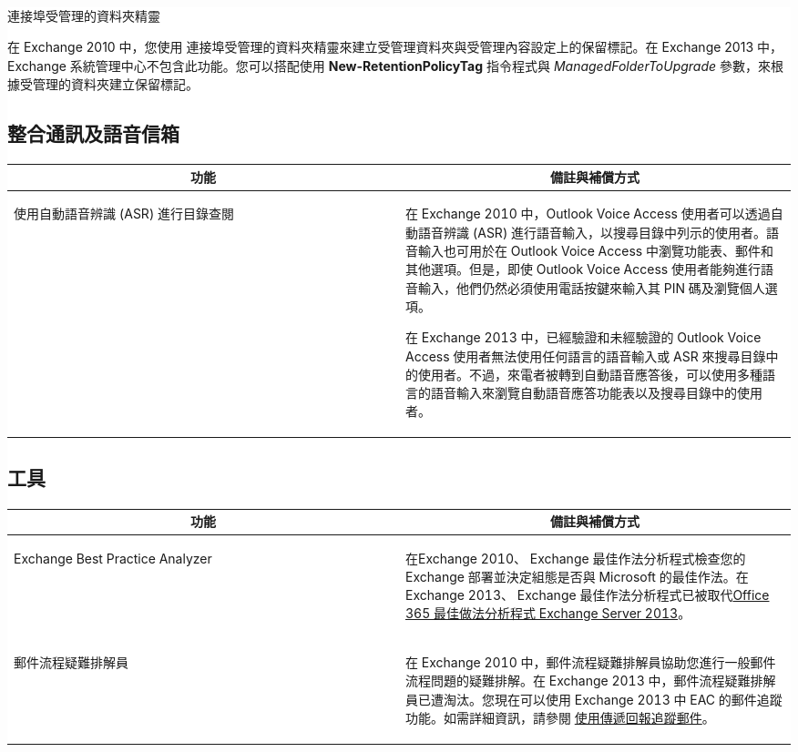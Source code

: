 </td>
</tr>
<tr class="even">
<td><p>連接埠受管理的資料夾精靈</p></td>
<td><p>在 Exchange 2010 中，您使用 連接埠受管理的資料夾精靈來建立受管理資料夾與受管理內容設定上的保留標記。在 Exchange 2013 中，Exchange 系統管理中心不包含此功能。您可以搭配使用 <strong>New-RetentionPolicyTag</strong> 指令程式與 <em>ManagedFolderToUpgrade</em> 參數，來根據受管理的資料夾建立保留標記。</p></td>
</tr>
</tbody>
</table>


## 整合通訊及語音信箱


<table>
<colgroup>
<col style="width: 50%" />
<col style="width: 50%" />
</colgroup>
<thead>
<tr class="header">
<th>功能</th>
<th>備註與補償方式</th>
</tr>
</thead>
<tbody>
<tr class="odd">
<td><p>使用自動語音辨識 (ASR) 進行目錄查閱</p></td>
<td><p>在 Exchange 2010 中，Outlook Voice Access 使用者可以透過自動語音辨識 (ASR) 進行語音輸入，以搜尋目錄中列示的使用者。語音輸入也可用於在 Outlook Voice Access 中瀏覽功能表、郵件和其他選項。但是，即使 Outlook Voice Access 使用者能夠進行語音輸入，他們仍然必須使用電話按鍵來輸入其 PIN 碼及瀏覽個人選項。</p>
<p>在 Exchange 2013 中，已經驗證和未經驗證的 Outlook Voice Access 使用者無法使用任何語言的語音輸入或 ASR 來搜尋目錄中的使用者。不過，來電者被轉到自動語音應答後，可以使用多種語言的語音輸入來瀏覽自動語音應答功能表以及搜尋目錄中的使用者。</p></td>
</tr>
</tbody>
</table>


## 工具


<table>
<colgroup>
<col style="width: 50%" />
<col style="width: 50%" />
</colgroup>
<thead>
<tr class="header">
<th>功能</th>
<th>備註與補償方式</th>
</tr>
</thead>
<tbody>
<tr class="odd">
<td><p>Exchange Best Practice Analyzer</p></td>
<td><p>在Exchange 2010、 Exchange 最佳作法分析程式檢查您的 Exchange 部署並決定組態是否與 Microsoft 的最佳作法。在Exchange 2013、 Exchange 最佳作法分析程式已被取代<a href="https://go.microsoft.com/fwlink/p/?linkid=391077">Office 365 最佳做法分析程式 Exchange Server 2013</a>。</p></td>
</tr>
<tr class="even">
<td><p>郵件流程疑難排解員</p></td>
<td><p>在 Exchange 2010 中，郵件流程疑難排解員協助您進行一般郵件流程問題的疑難排解。在 Exchange 2013 中，郵件流程疑難排解員已遭淘汰。您現在可以使用 Exchange 2013 中 EAC 的郵件追蹤功能。如需詳細資訊，請參閱 <a href="track-messages-with-delivery-reports-exchange-2013-help.md">使用傳遞回報追蹤郵件</a>。</p></td>